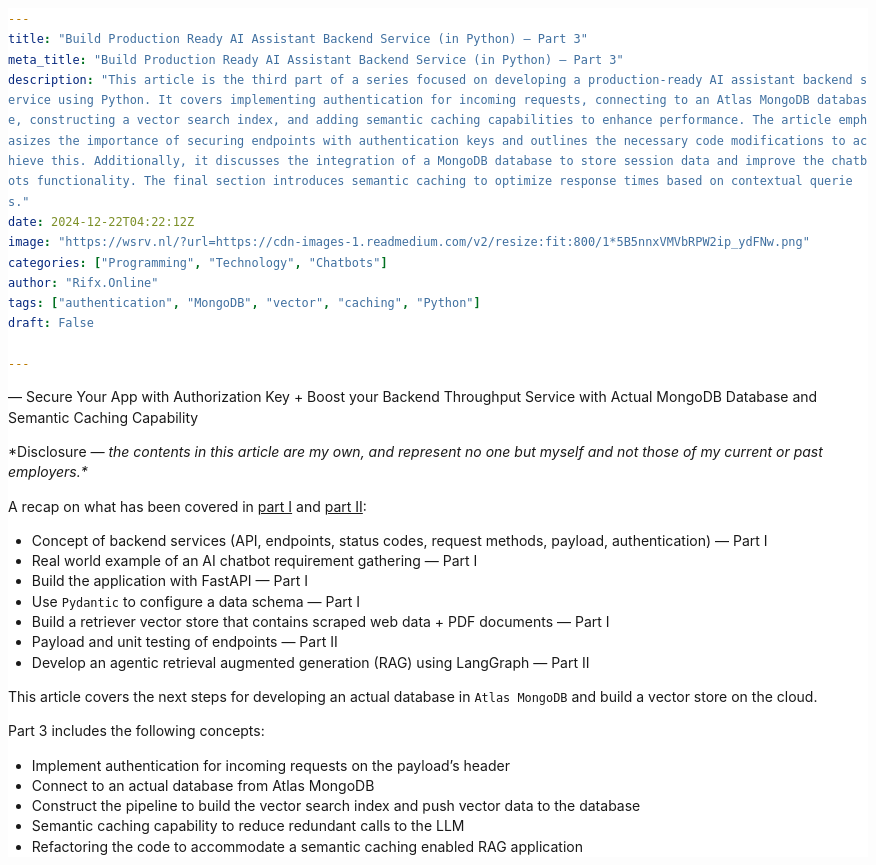 ```yaml
---
title: "Build Production Ready AI Assistant Backend Service (in Python) — Part 3"
meta_title: "Build Production Ready AI Assistant Backend Service (in Python) — Part 3"
description: "This article is the third part of a series focused on developing a production-ready AI assistant backend service using Python. It covers implementing authentication for incoming requests, connecting to an Atlas MongoDB database, constructing a vector search index, and adding semantic caching capabilities to enhance performance. The article emphasizes the importance of securing endpoints with authentication keys and outlines the necessary code modifications to achieve this. Additionally, it discusses the integration of a MongoDB database to store session data and improve the chatbots functionality. The final section introduces semantic caching to optimize response times based on contextual queries."
date: 2024-12-22T04:22:12Z
image: "https://wsrv.nl/?url=https://cdn-images-1.readmedium.com/v2/resize:fit:800/1*5B5nnxVMVbRPW2ip_ydFNw.png"
categories: ["Programming", "Technology", "Chatbots"]
author: "Rifx.Online"
tags: ["authentication", "MongoDB", "vector", "caching", "Python"]
draft: False

---
```





— Secure Your App with Authorization Key \+ Boost your Backend Throughput Service with Actual MongoDB Database and Semantic Caching Capability

\*Disclosure *— the contents in this article are my own, and represent no one but myself and not those of my current or past employers.\**



A recap on what has been covered in [part I](https://readmedium.com/build-production-ready-ai-assistant-backend-service-in-python-part-1-9c7b2910eea3) and [part II](https://readmedium.com/build-production-ready-ai-assistant-backend-service-in-python-part-2-a8d31f0c2dc3):

* Concept of backend services (API, endpoints, status codes, request methods, payload, authentication) — Part I
* Real world example of an AI chatbot requirement gathering — Part I
* Build the application with FastAPI — Part I
* Use `Pydantic` to configure a data schema — Part I
* Build a retriever vector store that contains scraped web data \+ PDF documents — Part I
* Payload and unit testing of endpoints — Part II
* Develop an agentic retrieval augmented generation (RAG) using LangGraph — Part II

This article covers the next steps for developing an actual database in `Atlas MongoDB` and build a vector store on the cloud.

Part 3 includes the following concepts:

* Implement authentication for incoming requests on the payload’s header
* Connect to an actual database from Atlas MongoDB
* Construct the pipeline to build the vector search index and push vector data to the database
* Semantic caching capability to reduce redundant calls to the LLM
* Refactoring the code to accommodate a semantic caching enabled RAG application
